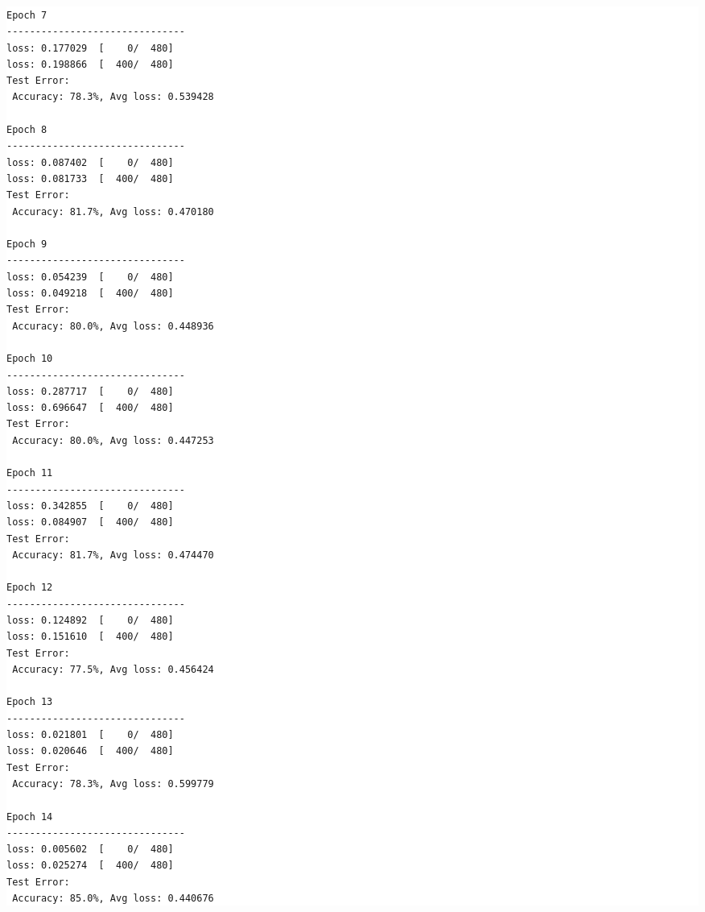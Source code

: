     Epoch 7
    -------------------------------
    loss: 0.177029  [    0/  480]
    loss: 0.198866  [  400/  480]
    Test Error: 
     Accuracy: 78.3%, Avg loss: 0.539428 
    
    Epoch 8
    -------------------------------
    loss: 0.087402  [    0/  480]
    loss: 0.081733  [  400/  480]
    Test Error: 
     Accuracy: 81.7%, Avg loss: 0.470180 
    
    Epoch 9
    -------------------------------
    loss: 0.054239  [    0/  480]
    loss: 0.049218  [  400/  480]
    Test Error: 
     Accuracy: 80.0%, Avg loss: 0.448936 
    
    Epoch 10
    -------------------------------
    loss: 0.287717  [    0/  480]
    loss: 0.696647  [  400/  480]
    Test Error: 
     Accuracy: 80.0%, Avg loss: 0.447253 
    
    Epoch 11
    -------------------------------
    loss: 0.342855  [    0/  480]
    loss: 0.084907  [  400/  480]
    Test Error: 
     Accuracy: 81.7%, Avg loss: 0.474470 
    
    Epoch 12
    -------------------------------
    loss: 0.124892  [    0/  480]
    loss: 0.151610  [  400/  480]
    Test Error: 
     Accuracy: 77.5%, Avg loss: 0.456424 
    
    Epoch 13
    -------------------------------
    loss: 0.021801  [    0/  480]
    loss: 0.020646  [  400/  480]
    Test Error: 
     Accuracy: 78.3%, Avg loss: 0.599779 
    
    Epoch 14
    -------------------------------
    loss: 0.005602  [    0/  480]
    loss: 0.025274  [  400/  480]
    Test Error: 
     Accuracy: 85.0%, Avg loss: 0.440676 
    